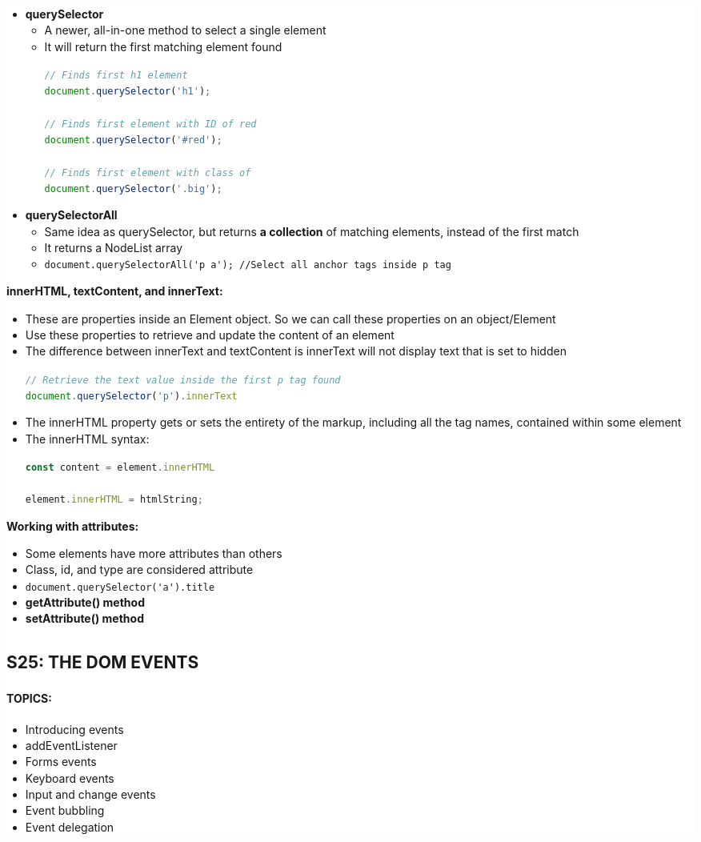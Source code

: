 - **querySelector**
  - A newer, all-in-one method to select a single element
  - It will return the first matching element found
    ```js
    // Finds first h1 element
    document.querySelector('h1');

    // Finds first element with ID of red
    document.querySelector('#red');

    // Finds first element with class of
    document.querySelector('.big');
    ```
- **querySelectorAll**
  - Same idea as querySelector, but returns **a collection** of matching elements, instead of the first match
  - It returns a NodeList array
  - `document.querySelectorAll('p a'); //Select all anchor tags inside p tag`

**innerHTML, textContent, and innerText:**
- These are properties inside an Element object. So we can call these properties on an object/Element
- Use these properties to retrieve and update the content of an element
- The difference between innerText and textContent is innerText will not display text that is set to hidden
  ```js
  // Retrieve the text value inside the first p tag found
  document.querySelector('p').innerText
  ```
- The innerHTML property gets or sets the entirety of the markup, including all the tag names, contained within some element
- The innerHTML syntax:
  ```js
  const content = element.innerHTML

  element.innerHTML = htmlString;
  ```

**Working with attributes:**
- Some elements have more attributes than others
- Class, id, and type are considered attribute
- `document.querySelector('a').title`
- **getAttribute() method**
- **setAttribute() method**


## S25: THE DOM EVENTS
#### TOPICS:
- Introducing events
- addEventListener
- Forms events
- Keyboard events
- Input and change events
- Event bubbling
- Event delegation
